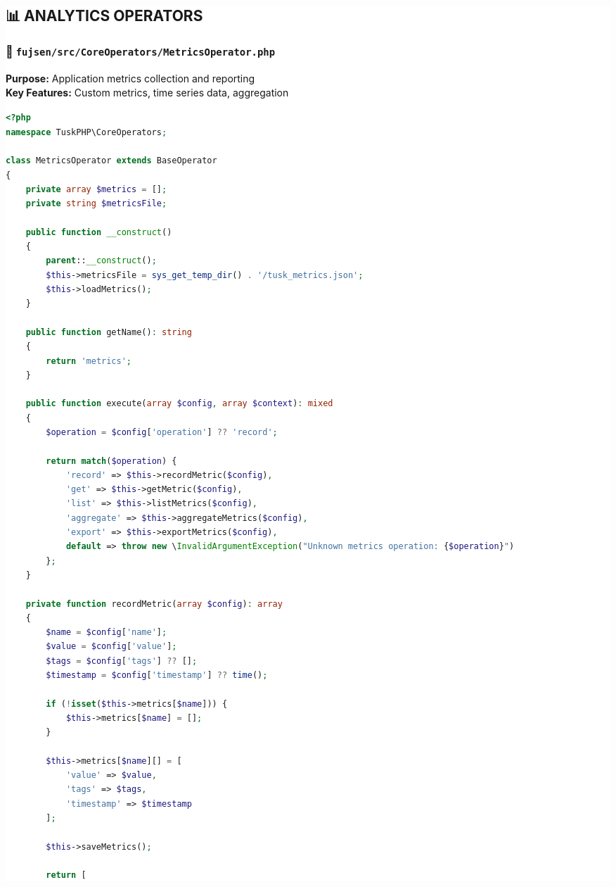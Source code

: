 
## 📊 **ANALYTICS OPERATORS**

### 📄 `fujsen/src/CoreOperators/MetricsOperator.php`
**Purpose:** Application metrics collection and reporting  
**Key Features:** Custom metrics, time series data, aggregation  

```php
<?php
namespace TuskPHP\CoreOperators;

class MetricsOperator extends BaseOperator
{
    private array $metrics = [];
    private string $metricsFile;
    
    public function __construct()
    {
        parent::__construct();
        $this->metricsFile = sys_get_temp_dir() . '/tusk_metrics.json';
        $this->loadMetrics();
    }
    
    public function getName(): string
    {
        return 'metrics';
    }
    
    public function execute(array $config, array $context): mixed
    {
        $operation = $config['operation'] ?? 'record';
        
        return match($operation) {
            'record' => $this->recordMetric($config),
            'get' => $this->getMetric($config),
            'list' => $this->listMetrics($config),
            'aggregate' => $this->aggregateMetrics($config),
            'export' => $this->exportMetrics($config),
            default => throw new \InvalidArgumentException("Unknown metrics operation: {$operation}")
        };
    }
    
    private function recordMetric(array $config): array
    {
        $name = $config['name'];
        $value = $config['value'];
        $tags = $config['tags'] ?? [];
        $timestamp = $config['timestamp'] ?? time();
        
        if (!isset($this->metrics[$name])) {
            $this->metrics[$name] = [];
        }
        
        $this->metrics[$name][] = [
            'value' => $value,
            'tags' => $tags,
            'timestamp' => $timestamp
        ];
        
        $this->saveMetrics();
        
        return [
```